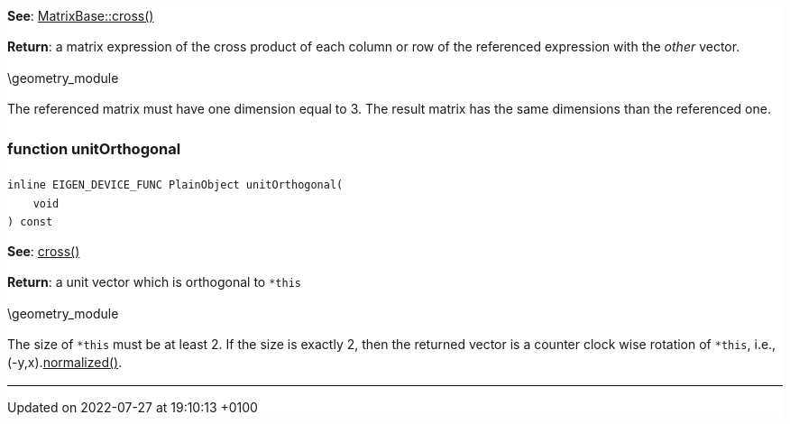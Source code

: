 
**See**: <a href="http://example.org/classes/classeigen_1_1matrixbase/#function-cross">MatrixBase::cross()</a>

**Return**: a matrix expression of the cross product of each column or row of the referenced expression with the _other_ vector.

\geometry_module


The referenced matrix must have one dimension equal to 3. The result matrix has the same dimensions than the referenced one.


### function unitOrthogonal

```
inline EIGEN_DEVICE_FUNC PlainObject unitOrthogonal(
    void 
) const
```


**See**: <a href="http://example.org/classes/classeigen_1_1matrixbase/#function-cross">cross()</a>

**Return**: a unit vector which is orthogonal to <code>&#42;this</code>

\geometry_module


The size of <code>&#42;this</code> must be at least 2. If the size is exactly 2, then the returned vector is a counter clock wise rotation of <code>&#42;this</code>, i.e., (-y,x).<a href="http://example.org/classes/classeigen_1_1matrixbase/#function-normalized">normalized()</a>.






-------------------------------

Updated on 2022-07-27 at 19:10:13 +0100